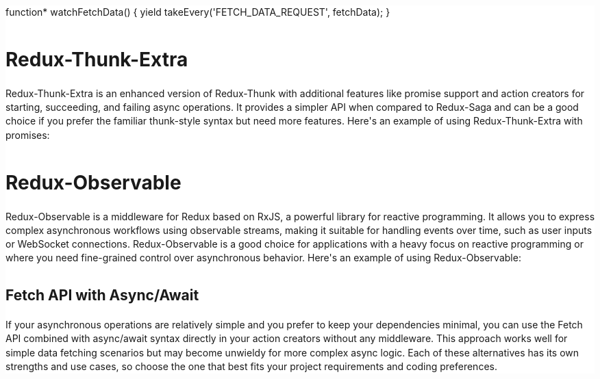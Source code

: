 function* watchFetchData() {
  yield takeEvery('FETCH_DATA_REQUEST', fetchData);
}
</script>

# Redux-Thunk-Extra
Redux-Thunk-Extra is an enhanced version of Redux-Thunk with additional features like promise support and action creators for starting, succeeding, and failing async operations.
It provides a simpler API when compared to Redux-Saga and can be a good choice if you prefer the familiar thunk-style syntax but need more features.
Here's an example of using Redux-Thunk-Extra with promises:

<script>
const fetchData = () => {
  return (dispatch) => {
    dispatch({ type: 'FETCH_DATA_START' });

    api.fetchData()
      .then(data => dispatch({ type: 'FETCH_DATA_SUCCESS', payload: data }))
      .catch(error => dispatch({ type: 'FETCH_DATA_FAILURE', payload: error }));
  };
};
</script>

# Redux-Observable
Redux-Observable is a middleware for Redux based on RxJS, a powerful library for reactive programming.
It allows you to express complex asynchronous workflows using observable streams, making it suitable for handling events over time, such as user inputs or WebSocket connections.
Redux-Observable is a good choice for applications with a heavy focus on reactive programming or where you need fine-grained control over asynchronous behavior.
Here's an example of using Redux-Observable:

<script>
const fetchDataEpic = action$ => action$.pipe(
  ofType('FETCH_DATA_REQUEST'),
  mergeMap(() =>
    ajax.getJSON('https://api.example.com/data').pipe(
      map(response => ({ type: 'FETCH_DATA_SUCCESS', payload: response })),
      catchError(error => of({ type: 'FETCH_DATA_FAILURE', payload: error }))
    )
  )
);

</script>

## Fetch API with Async/Await
If your asynchronous operations are relatively simple and you prefer to keep your dependencies minimal, you can use the Fetch API combined with async/await syntax directly in your action creators without any middleware.
This approach works well for simple data fetching scenarios but may become unwieldy for more complex async logic.
Each of these alternatives has its own strengths and use cases, so choose the one that best fits your project requirements and coding preferences.
